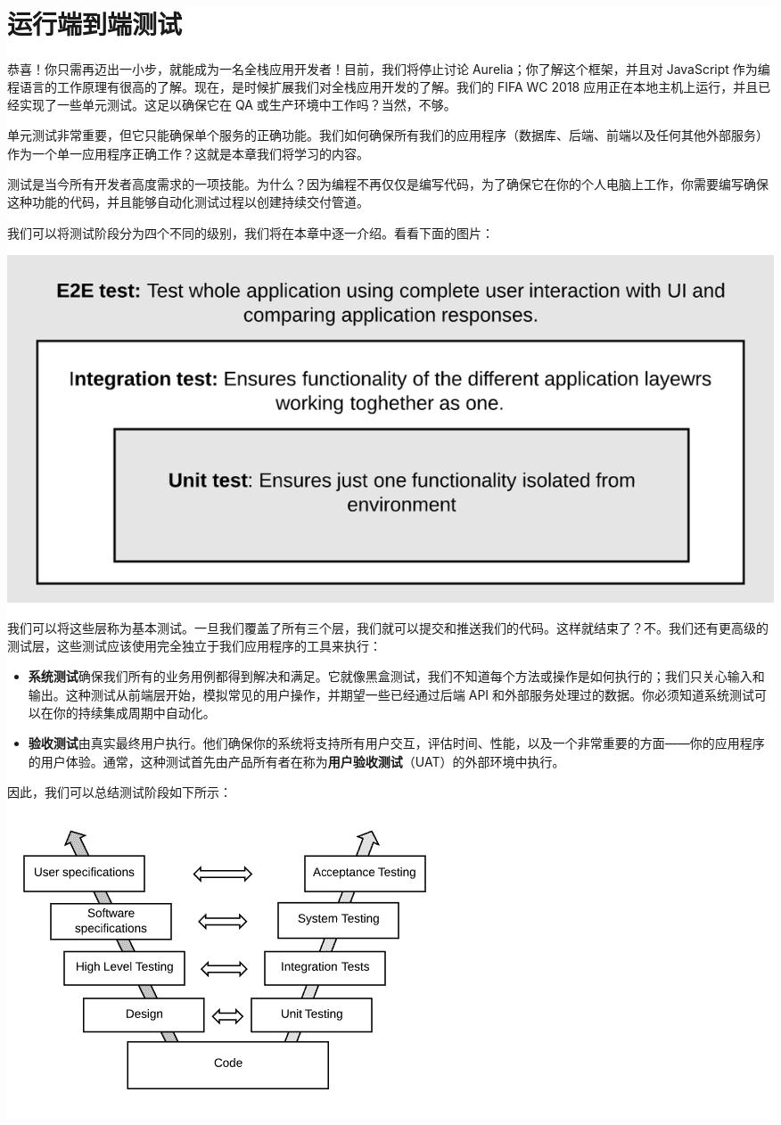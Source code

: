 # 运行端到端测试

恭喜！你只需再迈出一小步，就能成为一名全栈应用开发者！目前，我们将停止讨论 Aurelia；你了解这个框架，并且对 JavaScript 作为编程语言的工作原理有很高的了解。现在，是时候扩展我们对全栈应用开发的了解。我们的 FIFA WC 2018 应用正在本地主机上运行，并且已经实现了一些单元测试。这足以确保它在 QA 或生产环境中工作吗？当然，不够。

单元测试非常重要，但它只能确保单个服务的正确功能。我们如何确保所有我们的应用程序（数据库、后端、前端以及任何其他外部服务）作为一个单一应用程序正确工作？这就是本章我们将学习的内容。

测试是当今所有开发者高度需求的一项技能。为什么？因为编程不再仅仅是编写代码，为了确保它在你的个人电脑上工作，你需要编写确保这种功能的代码，并且能够自动化测试过程以创建持续交付管道。

我们可以将测试阶段分为四个不同的级别，我们将在本章中逐一介绍。看看下面的图片：

![图片](img/e592f9b9-20ca-4f76-aa30-cf8321f608a5.png)

我们可以将这些层称为基本测试。一旦我们覆盖了所有三个层，我们就可以提交和推送我们的代码。这样就结束了？不。我们还有更高级的测试层，这些测试应该使用完全独立于我们应用程序的工具来执行：

+   **系统测试**确保我们所有的业务用例都得到解决和满足。它就像黑盒测试，我们不知道每个方法或操作是如何执行的；我们只关心输入和输出。这种测试从前端层开始，模拟常见的用户操作，并期望一些已经通过后端 API 和外部服务处理过的数据。你必须知道系统测试可以在你的持续集成周期中自动化。

+   **验收测试**由真实最终用户执行。他们确保你的系统将支持所有用户交互，评估时间、性能，以及一个非常重要的方面——你的应用程序的用户体验。通常，这种测试首先由产品所有者在称为**用户验收测试**（UAT）的外部环境中执行。

因此，我们可以总结测试阶段如下所示：

![图片](img/67ec1984-69c6-49fd-88a1-0925b0185df7.png)
